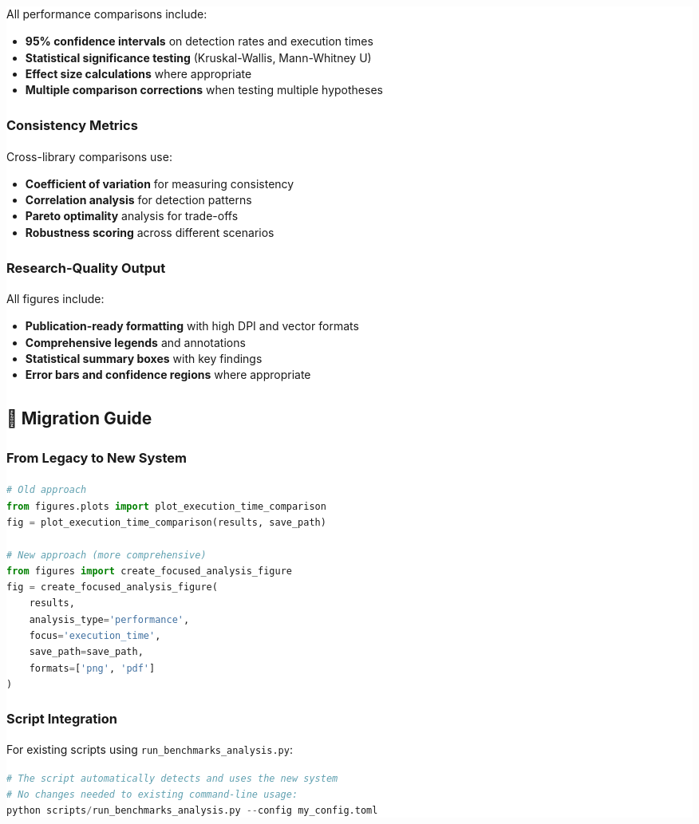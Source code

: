 All performance comparisons include:

- **95% confidence intervals** on detection rates and execution times
- **Statistical significance testing** (Kruskal-Wallis, Mann-Whitney U)
- **Effect size calculations** where appropriate
- **Multiple comparison corrections** when testing multiple hypotheses

### Consistency Metrics

Cross-library comparisons use:

- **Coefficient of variation** for measuring consistency
- **Correlation analysis** for detection patterns
- **Pareto optimality** analysis for trade-offs
- **Robustness scoring** across different scenarios

### Research-Quality Output

All figures include:

- **Publication-ready formatting** with high DPI and vector formats
- **Comprehensive legends** and annotations
- **Statistical summary boxes** with key findings
- **Error bars and confidence regions** where appropriate

## 🔄 Migration Guide

### From Legacy to New System

```python
# Old approach
from figures.plots import plot_execution_time_comparison
fig = plot_execution_time_comparison(results, save_path)

# New approach (more comprehensive)
from figures import create_focused_analysis_figure
fig = create_focused_analysis_figure(
    results, 
    analysis_type='performance',
    focus='execution_time',
    save_path=save_path,
    formats=['png', 'pdf']
)
```

### Script Integration

For existing scripts using `run_benchmarks_analysis.py`:

```python
# The script automatically detects and uses the new system
# No changes needed to existing command-line usage:
python scripts/run_benchmarks_analysis.py --config my_config.toml
```
